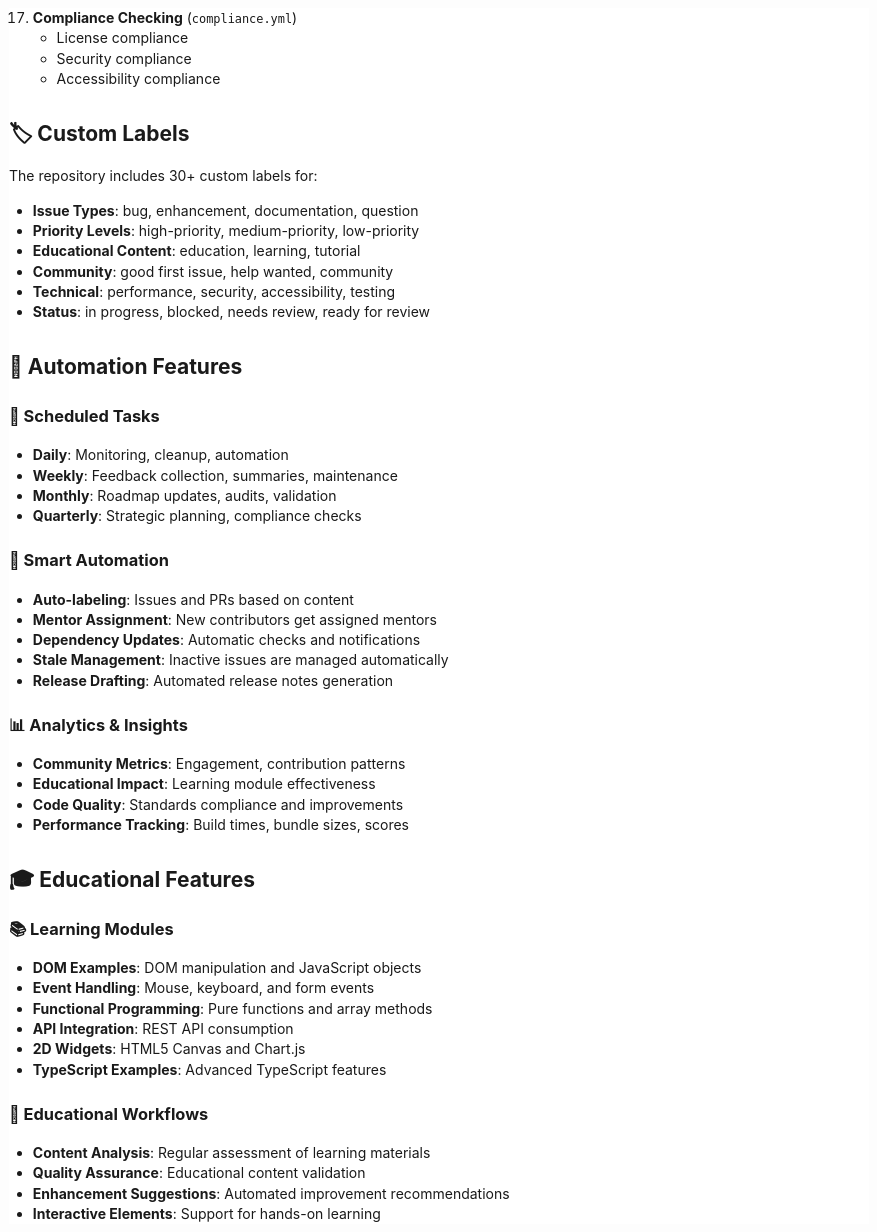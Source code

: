 17. **Compliance Checking** (`compliance.yml`)
    - License compliance
    - Security compliance
    - Accessibility compliance

## 🏷️ Custom Labels

The repository includes 30+ custom labels for:
- **Issue Types**: bug, enhancement, documentation, question
- **Priority Levels**: high-priority, medium-priority, low-priority
- **Educational Content**: education, learning, tutorial
- **Community**: good first issue, help wanted, community
- **Technical**: performance, security, accessibility, testing
- **Status**: in progress, blocked, needs review, ready for review

## 🤖 Automation Features

### 🔄 Scheduled Tasks
- **Daily**: Monitoring, cleanup, automation
- **Weekly**: Feedback collection, summaries, maintenance
- **Monthly**: Roadmap updates, audits, validation
- **Quarterly**: Strategic planning, compliance checks

### 🎯 Smart Automation
- **Auto-labeling**: Issues and PRs based on content
- **Mentor Assignment**: New contributors get assigned mentors
- **Dependency Updates**: Automatic checks and notifications
- **Stale Management**: Inactive issues are managed automatically
- **Release Drafting**: Automated release notes generation

### 📊 Analytics & Insights
- **Community Metrics**: Engagement, contribution patterns
- **Educational Impact**: Learning module effectiveness
- **Code Quality**: Standards compliance and improvements
- **Performance Tracking**: Build times, bundle sizes, scores

## 🎓 Educational Features

### 📚 Learning Modules
- **DOM Examples**: DOM manipulation and JavaScript objects
- **Event Handling**: Mouse, keyboard, and form events
- **Functional Programming**: Pure functions and array methods
- **API Integration**: REST API consumption
- **2D Widgets**: HTML5 Canvas and Chart.js
- **TypeScript Examples**: Advanced TypeScript features

### 🎯 Educational Workflows
- **Content Analysis**: Regular assessment of learning materials
- **Quality Assurance**: Educational content validation
- **Enhancement Suggestions**: Automated improvement recommendations
- **Interactive Elements**: Support for hands-on learning
